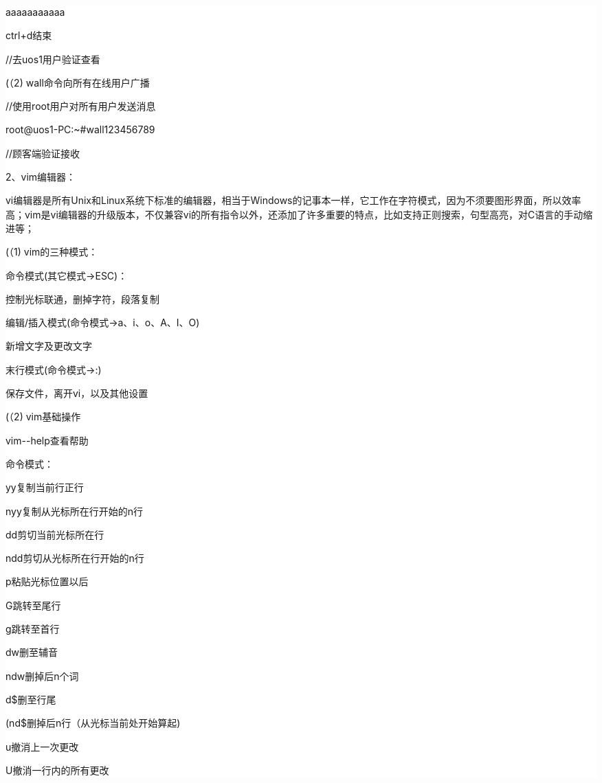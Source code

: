 aaaaaaaaaaa

ctrl+d结束

//去uos1用户验证查看

(（2) wall命令向所有在线用户广播

//使用root用户对所有用户发送消息

root@uos1-PC:~#wall123456789

//顾客端验证接收

2、vim编辑器：

vi编辑器是所有Unix和Linux系统下标准的编辑器，相当于Windows的记事本一样，它工作在字符模式，因为不须要图形界面，所以效率高；vim是vi编辑器的升级版本，不仅兼容vi的所有指令以外，还添加了许多重要的特点，比如支持正则搜索，句型高亮，对C语言的手动缩进等；

(（1) vim的三种模式：

命令模式(其它模式->ESC)：

控制光标联通，删掉字符，段落复制

编辑/插入模式(命令模式->a、i、o、A、I、O)

新增文字及更改文字

末行模式(命令模式->:)

保存文件，离开vi，以及其他设置

(（2) vim基础操作

vim--help查看帮助

命令模式：

yy复制当前行正行

nyy复制从光标所在行开始的n行

dd剪切当前光标所在行

ndd剪切从光标所在行开始的n行

p粘贴光标位置以后

G跳转至尾行

g跳转至首行

dw删至辅音

ndw删掉后n个词

d$删至行尾

(nd$删掉后n行（从光标当前处开始算起) 

u撤消上一次更改

U撤消一行内的所有更改
